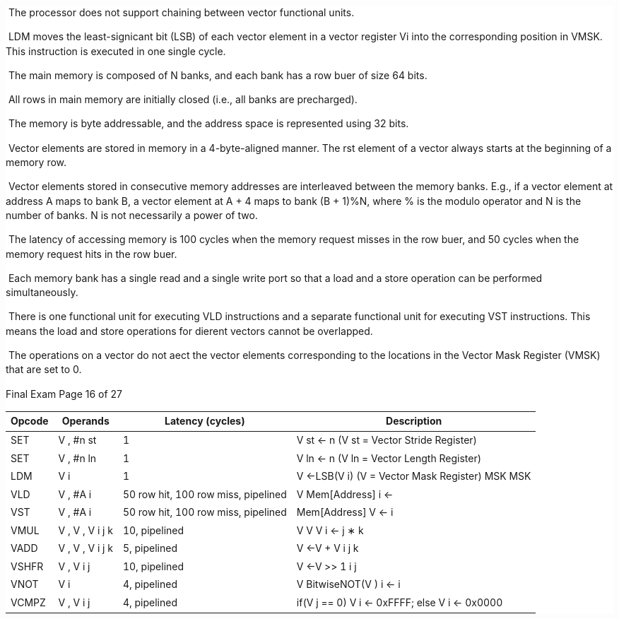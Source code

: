 
The processor does not support chaining between vector functional units.


LDM moves the least-signicant bit (LSB) of each vector element in a vector register Vi into the
corresponding position in VMSK. This instruction is executed in one single cycle.


The main memory is composed of N banks, and each bank has a row buer of size 64 bits.


All rows in main memory are initially closed (i.e., all banks are precharged).


The memory is byte addressable, and the address space is represented using 32 bits.


Vector elements are stored in memory in a 4-byte-aligned manner. The rst element of a vector
always starts at the beginning of a memory row.


Vector elements stored in consecutive memory addresses are interleaved between the memory banks.
E.g., if a vector element at address A maps to bank B, a vector element at A + 4 maps to bank
(B + 1)%N, where % is the modulo operator and N is the number of banks. N is not necessarily
a power of two.


The latency of accessing memory is 100 cycles when the memory request misses in the row buer,
and 50 cycles when the memory request hits in the row buer.


Each memory bank has a single read and a single write port so that a load and a store operation
can be performed simultaneously.


There is one functional unit for executing VLD instructions and a separate functional unit for
executing VST instructions. This means the load and store operations for dierent vectors cannot
be overlapped.


The operations on a vector do not aect the vector elements corresponding to the locations in the
Vector Mask Register (VMSK) that are set to 0.

Final Exam Page 16 of 27

|Opcode|Operands|Latency (cycles)|Description|
|---|---|---|---|
|SET|V , #n st|1|V st ← n (V st = Vector Stride Register)|
|SET|V , #n ln|1|V ln ← n (V ln = Vector Length Register)|
|LDM|V i|1|V ←LSB(V i) (V = Vector Mask Register) MSK MSK|
|VLD|V , #A i|50 row hit, 100 row miss, pipelined|V Mem[Address] i ←|
|VST|V , #A i|50 row hit, 100 row miss, pipelined|Mem[Address] V ← i|
|VMUL|V , V , V i j k|10, pipelined|V V V i ← j ∗ k|
|VADD|V , V , V i j k|5, pipelined|V ←V + V i j k|
|VSHFR|V , V i j|10, pipelined|V ←V >> 1 i j|
|VNOT|V i|4, pipelined|V BitwiseNOT(V ) i ← i|
|VCMPZ|V , V i j|4, pipelined|if(V j == 0) V i ← 0xFFFF; else V i ← 0x0000|
